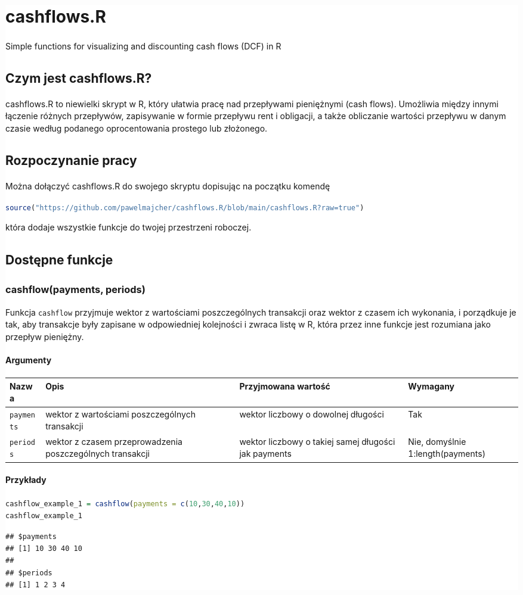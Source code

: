 # cashflows.R

Simple functions for visualizing and discounting cash flows (DCF) in R

## Czym jest cashflows.R?

cashflows.R to niewielki skrypt w R, który ułatwia pracę nad przepływami pieniężnymi (cash flows). Umożliwia między innymi łączenie różnych przepływów, zapisywanie w formie przepływu rent i obligacji, a także obliczanie wartości przepływu w danym czasie według podanego oprocentowania prostego lub złożonego.

## Rozpoczynanie pracy

Można dołączyć cashflows.R do swojego skryptu dopisując na początku
komendę

``` r
source("https://github.com/pawelmajcher/cashflows.R/blob/main/cashflows.R?raw=true")
```

która dodaje wszystkie funkcje do twojej przestrzeni roboczej.

## Dostępne funkcje

### cashflow(payments, periods)

Funkcja `cashflow` przyjmuje wektor z wartościami poszczególnych transakcji oraz wektor z czasem ich wykonania, i porządkuje je tak, aby transakcje były zapisane w odpowiedniej kolejności i zwraca listę w R, która przez inne funkcje jest rozumiana jako przepływ pieniężny.

#### Argumenty

| Nazwa      | Opis                                                      | Przyjmowana wartość                                  | Wymagany                          |
|:-----|:-------------------------|:-----------------------|:---------------|
| `payments` | wektor z wartościami poszczególnych transakcji            | wektor liczbowy o dowolnej długości                  | Tak                               |
| `periods`  | wektor z czasem przeprowadzenia poszczególnych transakcji | wektor liczbowy o takiej samej długości jak payments | Nie, domyślnie 1:length(payments) |

#### Przykłady

``` r
cashflow_example_1 = cashflow(payments = c(10,30,40,10))
cashflow_example_1
```

    ## $payments
    ## [1] 10 30 40 10
    ## 
    ## $periods
    ## [1] 1 2 3 4

